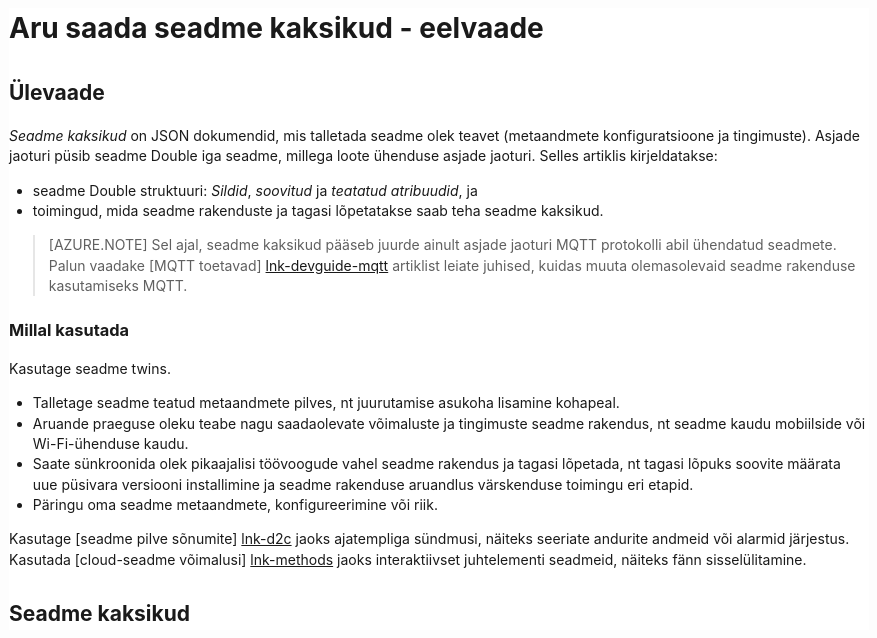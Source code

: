 <properties
 pageTitle="Arendaja juhend - seadme kaksikud aru | Microsoft Azure'i"
 description="Azure'i asjade jaoturi arendaja juhend - kasutada seadme kaksikud asjade jaoturi ja seadmetes riigi- ja konfiguratsiooni andmete sünkroonimiseks"
 services="iot-hub"
 documentationCenter=".net"
 authors="fsautomata"
 manager="timlt"
 editor=""/>

<tags
 ms.service="iot-hub"
 ms.devlang="multiple"
 ms.topic="article"
 ms.tgt_pltfrm="na"
 ms.workload="na"
 ms.date="09/30/2016" 
 ms.author="elioda"/>

# <a name="understand-device-twins---preview"></a>Aru saada seadme kaksikud - eelvaade

## <a name="overview"></a>Ülevaade

*Seadme kaksikud* on JSON dokumendid, mis talletada seadme olek teavet (metaandmete konfiguratsioone ja tingimuste). Asjade jaoturi püsib seadme Double iga seadme, millega loote ühenduse asjade jaoturi. Selles artiklis kirjeldatakse:

* seadme Double struktuuri: *Sildid*, *soovitud* ja *teatatud atribuudid*, ja
* toimingud, mida seadme rakenduste ja tagasi lõpetatakse saab teha seadme kaksikud.

> [AZURE.NOTE] Sel ajal, seadme kaksikud pääseb juurde ainult asjade jaoturi MQTT protokolli abil ühendatud seadmete. Palun vaadake [MQTT toetavad] [ lnk-devguide-mqtt] artiklist leiate juhised, kuidas muuta olemasolevaid seadme rakenduse kasutamiseks MQTT.

### <a name="when-to-use"></a>Millal kasutada

Kasutage seadme twins.

* Talletage seadme teatud metaandmete pilves, nt juurutamise asukoha lisamine kohapeal.
* Aruande praeguse oleku teabe nagu saadaolevate võimaluste ja tingimuste seadme rakendus, nt seadme kaudu mobiilside või Wi-Fi-ühenduse kaudu.
* Saate sünkroonida olek pikaajalisi töövoogude vahel seadme rakendus ja tagasi lõpetada, nt tagasi lõpuks soovite määrata uue püsivara versiooni installimine ja seadme rakenduse aruandlus värskenduse toimingu eri etapid.
* Päringu oma seadme metaandmete, konfigureerimine või riik.

Kasutage [seadme pilve sõnumite] [ lnk-d2c] jaoks ajatempliga sündmusi, näiteks seeriate andurite andmeid või alarmid järjestus. Kasutada [cloud-seadme võimalusi] [ lnk-methods] jaoks interaktiivset juhtelementi seadmeid, näiteks fänn sisselülitamine.

## <a name="device-twins"></a>Seadme kaksikud


[lnk-endpoints]: iot-hub-devguide-endpoints.md
[lnk-quotas]: iot-hub-devguide-quotas-throttling.md
[lnk-sdks]: iot-hub-devguide-sdks.md
[lnk-query]: iot-hub-devguide-query-language.md
[lnk-jobs]: iot-hub-devguide-jobs.md
[lnk-identity]: iot-hub-devguide-identity-registry.md
[lnk-d2c]: iot-hub-devguide-messaging.md#device-to-cloud-messages
[lnk-methods]: iot-hub-devguide-direct-methods.md
[lnk-security]: iot-hub-devguide-security.md
[ISO8601]: https://en.wikipedia.org/wiki/ISO_8601
[RFC7232]: https://tools.ietf.org/html/rfc7232
[lnk-devguide-mqtt]: iot-hub-mqtt-support.md
[lnk-devguide-directmethods]: iot-hub-devguide-direct-methods.md
[lnk-devguide-jobs]: iot-hub-devguide-jobs.md
[lnk-twin-tutorial]: iot-hub-node-node-twin-getstarted.md
[lnk-twin-properties]: iot-hub-node-node-twin-how-to-configure.md
[lnk-twin-metadata]: iot-hub-devguide-device-twins.md#twin-metadata
[lnk-concurrency]: iot-hub-devguide-device-twins.md#optimistic-concurrency
[lnk-reconnection]: iot-hub-devguide-device-twins.md#device-reconnection-flow
[img-twin]: media/iot-hub-devguide-device-twins/twin.png